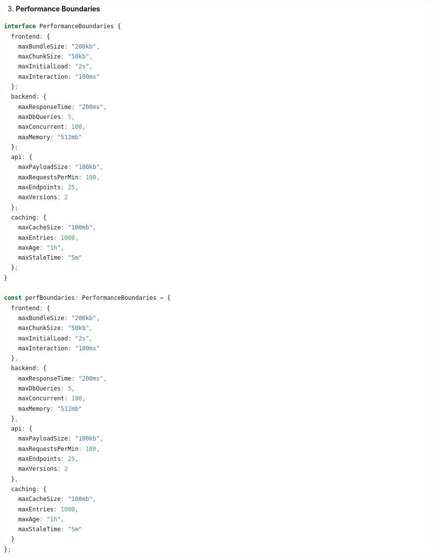 3. **Performance Boundaries**
```typescript
interface PerformanceBoundaries {
  frontend: {
    maxBundleSize: "200kb",
    maxChunkSize: "50kb",
    maxInitialLoad: "2s",
    maxInteraction: "100ms"
  };
  backend: {
    maxResponseTime: "200ms",
    maxDbQueries: 5,
    maxConcurrent: 100,
    maxMemory: "512mb"
  };
  api: {
    maxPayloadSize: "100kb",
    maxRequestsPerMin: 100,
    maxEndpoints: 25,
    maxVersions: 2
  };
  caching: {
    maxCacheSize: "100mb",
    maxEntries: 1000,
    maxAge: "1h",
    maxStaleTime: "5m"
  };
}

const perfBoundaries: PerformanceBoundaries = {
  frontend: {
    maxBundleSize: "200kb",
    maxChunkSize: "50kb",
    maxInitialLoad: "2s",
    maxInteraction: "100ms"
  },
  backend: {
    maxResponseTime: "200ms",
    maxDbQueries: 5,
    maxConcurrent: 100,
    maxMemory: "512mb"
  },
  api: {
    maxPayloadSize: "100kb",
    maxRequestsPerMin: 100,
    maxEndpoints: 25,
    maxVersions: 2
  },
  caching: {
    maxCacheSize: "100mb",
    maxEntries: 1000,
    maxAge: "1h",
    maxStaleTime: "5m"
  }
};
```
